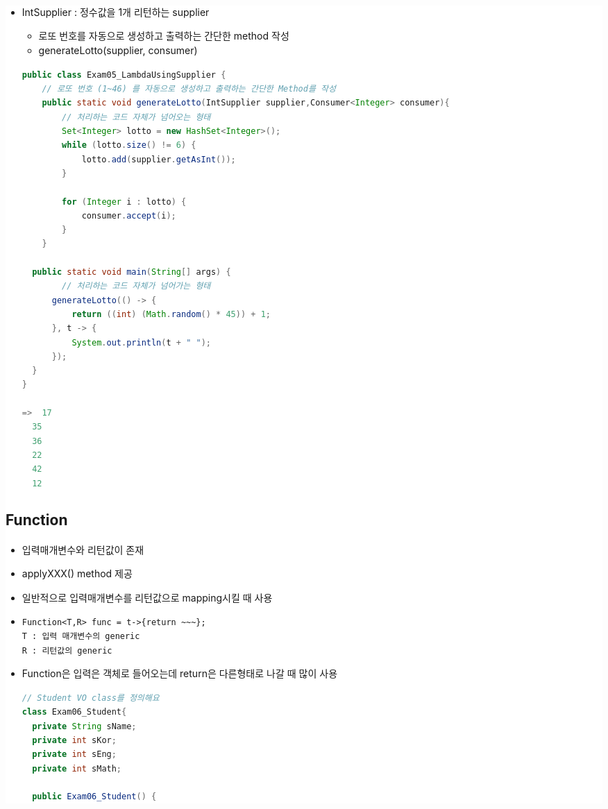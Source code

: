   

- IntSupplier : 정수값을 1개 리턴하는 supplier

  - 로또 번호를 자동으로 생성하고 출력하는 간단한 method 작성
  - generateLotto(supplier, consumer)

  ```java
  public class Exam05_LambdaUsingSupplier {
      // 로또 번호 (1~46) 를 자동으로 생성하고 출력하는 간단한 Method를 작성
      public static void generateLotto(IntSupplier supplier,Consumer<Integer> consumer){
          // 처리하는 코드 자체가 넘어오는 형태
          Set<Integer> lotto = new HashSet<Integer>();
          while (lotto.size() != 6) {
              lotto.add(supplier.getAsInt());
          }
  
          for (Integer i : lotto) {
              consumer.accept(i);
          }
      }
  
  	public static void main(String[] args) {
          // 처리하는 코드 자체가 넘어가는 형태
  		generateLotto(() -> {
  			return ((int) (Math.random() * 45)) + 1;
  		}, t -> {
  			System.out.println(t + " ");
  		});
  	}
  }
  
  =>  17 
  	35 
  	36 
  	22 
  	42 
  	12 
  ```

  



## Function

- 입력매개변수와 리턴값이 존재

- applyXXX() method 제공

- 일반적으로 입력매개변수를 리턴값으로 mapping시킬 때 사용

- ```
  Function<T,R> func = t->{return ~~~};
  T : 입력 매개변수의 generic
  R : 리턴값의 generic
  ```

- Function은 입력은 객체로 들어오는데 return은 다른형태로 나갈 때 많이 사용

  ```java
  // Student VO class를 정의해요
  class Exam06_Student{
  	private String sName;
  	private int sKor;
  	private int sEng;
  	private int sMath;
  	
  	public Exam06_Student() {
  ```